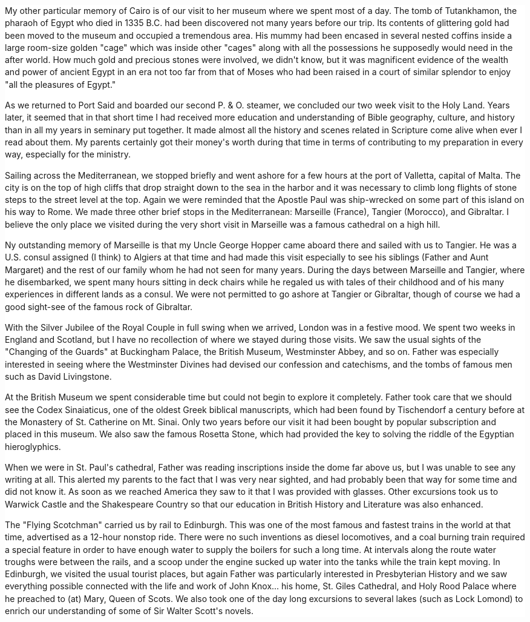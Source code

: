 My other particular memory of Cairo is of our visit to her museum where we spent most of a day. The tomb of Tutankhamon, the pharaoh of Egypt who died in 1335 B.C. had been discovered not many years before our trip. Its contents of glittering gold had been moved to the museum and occupied a tremendous area. His mummy had been encased in several nested coffins inside a large room-size golden "cage" which was inside other "cages" along with all the possessions he supposedly would need in the after world. How much gold and precious stones were involved, we didn't know, but it was magnificent evidence of the wealth and power of ancient Egypt in an era not too far from that of Moses who had been raised in a court of similar splendor to enjoy "all the pleasures of Egypt."

As we returned to Port Said and boarded our second P. & O. steamer, we concluded our two week visit to the Holy Land. Years later, it seemed that in that short time I had received more education and understanding of Bible geography, culture, and history than in all my years in seminary put together. It made almost all the history and scenes related in Scripture come alive when ever I read about them. My parents certainly got their money's worth during that time in terms of contributing to my preparation in every way, especially for the ministry.

Sailing across the Mediterranean, we stopped briefly and went ashore for a few hours at the port of Valletta, capital of Malta. The city is on the top of high cliffs that drop straight down to the sea in the harbor and it was necessary to climb long flights of stone steps to the street level at the top. Again we were reminded that the Apostle Paul was ship-wrecked on some part of this island on his way to Rome. We made three other brief stops in the Mediterranean: Marseille (France), Tangier (Morocco), and Gibraltar. I believe the only place we visited during the very short visit in Marseille was a famous cathedral on a high hill.

Ny outstanding memory of Marseille is that my Uncle George Hopper came aboard there and sailed with us to Tangier. He was a U.S. consul assigned (I think) to Algiers at that time and had made this visit especially to see his siblings (Father and Aunt Margaret) and the rest of our family whom he had not seen for many years. During the days between Marseille and Tangier, where he disembarked, we spent many hours sitting in deck chairs while he regaled us with tales of their childhood and of his many experiences in different lands as a consul. We were not permitted to go ashore at Tangier or Gibraltar, though of course we had a good sight-see of the famous rock of Gibraltar.

With the Silver Jubilee of the Royal Couple in full swing when we arrived, London was in a festive mood. We spent two weeks in England and Scotland, but I have no recollection of where we stayed during those visits. We saw the usual sights of the "Changing of the Guards" at Buckingham Palace, the British Museum, Westminster Abbey, and so on. Father was especially interested in seeing where the Westminster Divines had devised our confession and catechisms, and the tombs of famous men such as David Livingstone.

At the British Museum we spent considerable time but could not begin to explore it completely. Father took care that we should see the Codex Sinaiaticus, one of the oldest Greek biblical manuscripts, which had been found by Tischendorf a century before at the Monastery of St. Catherine on Mt. Sinai. Only two years before our visit it had been bought by popular subscription and placed in this museum. We also saw the famous Rosetta Stone, which had provided the key to solving the riddle of the Egyptian hieroglyphics.

When we were in St. Paul's cathedral, Father was reading inscriptions inside the dome far above us, but I was unable to see any writing at all. This alerted my parents to the fact that I was very near sighted, and had probably been that way for some time and did not know it. As soon as we reached America they saw to it that I was provided with glasses. Other excursions took us to Warwick Castle and the Shakespeare Country so that our education in British History and Literature was also enhanced.

The "Flying Scotchman" carried us by rail to Edinburgh. This was one of the most famous and fastest trains in the world at that time, advertised as a 12-hour nonstop ride. There were no such inventions as diesel locomotives, and a coal burning train required a special feature in order to have enough water to supply the boilers for such a long time. At intervals along the route water troughs were between the rails, and a scoop under the engine sucked up water into the tanks while the train kept moving. In Edinburgh, we visited the usual tourist places, but again Father was particularly interested in Presbyterian History and we saw everything possible connected with the life and work of John Knox... his home, St. Giles Cathedral, and Holy Rood Palace where he preached to (at) Mary, Queen of Scots. We also took one of the day long excursions to several lakes (such as Lock Lomond) to enrich our understanding of some of Sir Walter Scott's novels.
